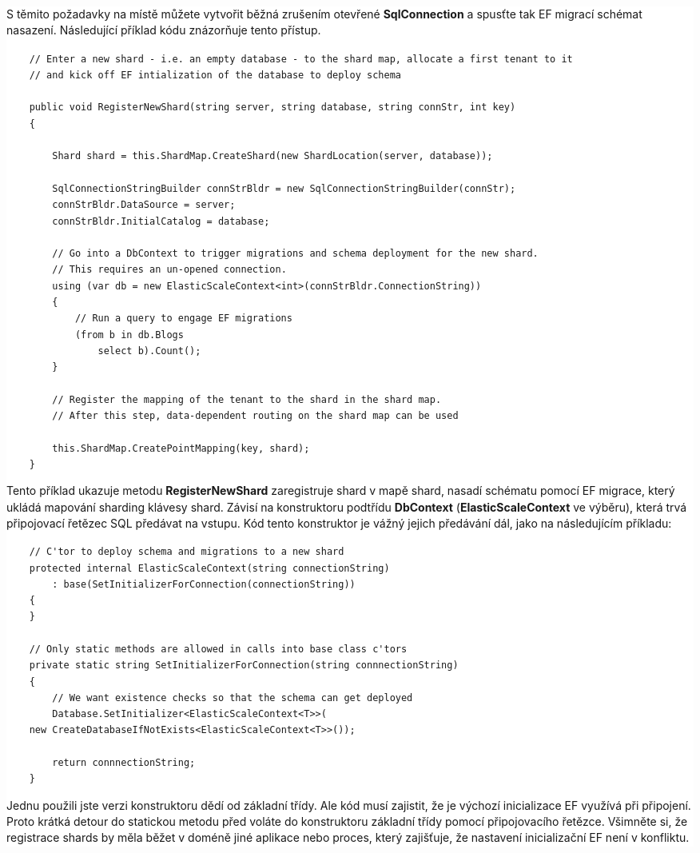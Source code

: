 S těmito požadavky na místě můžete vytvořit běžná zrušením otevřené **SqlConnection** a spusťte tak EF migrací schémat nasazení. Následující příklad kódu znázorňuje tento přístup. 

        // Enter a new shard - i.e. an empty database - to the shard map, allocate a first tenant to it  
        // and kick off EF intialization of the database to deploy schema 

        public void RegisterNewShard(string server, string database, string connStr, int key) 
        { 

            Shard shard = this.ShardMap.CreateShard(new ShardLocation(server, database)); 

            SqlConnectionStringBuilder connStrBldr = new SqlConnectionStringBuilder(connStr); 
            connStrBldr.DataSource = server; 
            connStrBldr.InitialCatalog = database; 

            // Go into a DbContext to trigger migrations and schema deployment for the new shard. 
            // This requires an un-opened connection. 
            using (var db = new ElasticScaleContext<int>(connStrBldr.ConnectionString)) 
            { 
                // Run a query to engage EF migrations 
                (from b in db.Blogs 
                    select b).Count(); 
            } 

            // Register the mapping of the tenant to the shard in the shard map. 
            // After this step, data-dependent routing on the shard map can be used 

            this.ShardMap.CreatePointMapping(key, shard); 
        } 
 

Tento příklad ukazuje metodu **RegisterNewShard** zaregistruje shard v mapě shard, nasadí schématu pomocí EF migrace, který ukládá mapování sharding klávesy shard. Závisí na konstruktoru podtřídu **DbContext** (**ElasticScaleContext** ve výběru), která trvá připojovací řetězec SQL předávat na vstupu. Kód tento konstruktor je vážný jejich předávání dál, jako na následujícím příkladu: 


        // C'tor to deploy schema and migrations to a new shard 
        protected internal ElasticScaleContext(string connectionString) 
            : base(SetInitializerForConnection(connectionString)) 
        { 
        } 

        // Only static methods are allowed in calls into base class c'tors 
        private static string SetInitializerForConnection(string connnectionString) 
        { 
            // We want existence checks so that the schema can get deployed 
            Database.SetInitializer<ElasticScaleContext<T>>( 
        new CreateDatabaseIfNotExists<ElasticScaleContext<T>>()); 

            return connnectionString; 
        } 
 
Jednu použili jste verzi konstruktoru dědí od základní třídy. Ale kód musí zajistit, že je výchozí inicializace EF využívá při připojení. Proto krátká detour do statickou metodu před voláte do konstruktoru základní třídy pomocí připojovacího řetězce. Všimněte si, že registrace shards by měla běžet v doméně jiné aplikace nebo proces, který zajišťuje, že nastavení inicializační EF není v konfliktu. 
